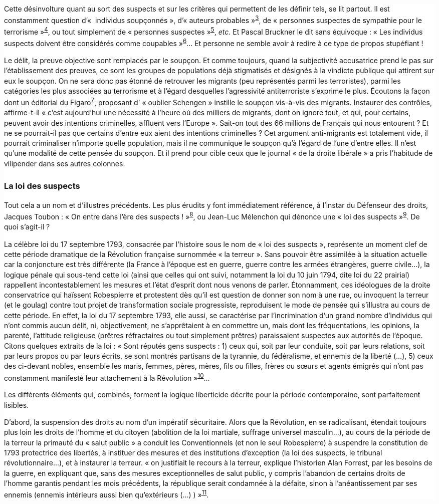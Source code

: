 Cette désinvolture quant au sort des suspects et sur les critères qui permettent de les définir tels, se lit partout. Il est constamment question d’«  individus soupçonnés », d’« auteurs probables »<sup>[3](#footnote-3)</sup>, de « personnes suspectes de sympathie pour le terrorisme »<sup>[4](#footnote-4)</sup>, ou tout simplement de « personnes suspectes »<sup>[5](#footnote-5)</sup>, _etc._ Et Pascal Bruckner le dit sans équivoque : « Les individus suspects doivent être considérés comme coupables »<sup>[6](#footnote-6)</sup>... Et personne ne semble avoir à redire à ce type de propos stupéfiant !

Le délit, la preuve objective sont remplacés par le soupçon. Et comme toujours, quand la subjectivité accusatrice prend le pas sur l’établissement des preuves, ce sont les groupes de populations déjà stigmatisés et désignés à la vindicte publique qui attirent sur eux le soupçon. On ne sera donc pas étonné de retrouver les migrants (peu représentés parmi les terroristes), parmi les catégories les plus associées au terrorisme et à l’égard desquelles l’agressivité antiterroriste s’exprime le plus. Écoutons la façon dont un éditorial du Figaro<sup>[7](#footnote-7)</sup>, proposant d’ « oublier Schengen » instille le soupçon vis-à-vis des migrants. Instaurer des contrôles, affirme-t-il « c’est aujourd’hui une nécessité à l’heure où des milliers de migrants, dont on ignore tout, et qui, pour certains, peuvent avoir des intentions criminelles, affluent vers l’Europe ». Sait-on tout des 66 millions de Français qui nous entourent ? Et ne se pourrait-il pas que certains d’entre eux aient des intentions criminelles ? Cet argument anti-migrants est totalement vide, il pourrait criminaliser n’importe quelle population, mais il ne communique le soupçon qu’à l’égard de l’une d’entre elles. Il n’est qu’une modalité de cette pensée du soupçon. Et il prend pour cible ceux que le journal « de la droite libérale » a pris l’habitude de vilipender dans ses autres colonnes.

### La loi des suspects

Tout cela a un nom et d’illustres précédents. Les plus érudits y font immédiatement référence, à l’instar du Défenseur des droits, Jacques Toubon : « On entre dans l’ère des suspects ! »<sup>[8](#footnote-8)</sup>, ou Jean-Luc Mélenchon qui dénonce une « loi des suspects »<sup>[9](#footnote-9)</sup>. De quoi s’agit-il ?

La célèbre loi du 17 septembre 1793, consacrée par l’histoire sous le nom de « loi des suspects », représente un moment clef de cette période dramatique de la Révolution française surnommée « la terreur ». Sans pouvoir être assimilée à la situation actuelle car la conjoncture est très différente (la France à l’époque est en guerre, guerre contre les armées étrangères, guerre civile...), la logique pénale qui sous-tend cette loi (ainsi que celles qui ont suivi, notamment la loi du 10 juin 1794, dite loi du 22 prairial) rappellent incontestablement les mesures et l’état d’esprit dont nous venons de parler. Étonnamment, ces idéologues de la droite conservatrice qui haïssent Robespierre et protestent dès qu’il est question de donner son nom à une rue, ou invoquent la terreur (et le goulag) contre tout projet de transformation sociale progressiste, reproduisent le mode de pensée qui s’illustra au cours de cette période. En effet, la loi du 17 septembre 1793, elle aussi, se caractérise par l’incrimination d’un grand nombre d’individus qui n’ont commis aucun délit, ni, objectivement, ne s’apprêtaient à en commettre un, mais dont les fréquentations, les opinions, la parenté, l’attitude religieuse (prêtres réfractaires ou tout simplement prêtres) paraissaient suspectes aux autorités de l’époque. Citons quelques extraits de la loi : « Sont réputés gens suspects : 1) ceux qui, soit par leur conduite, soit par leurs relations, soit par leurs propos ou par leurs écrits, se sont montrés partisans de la tyrannie, du fédéralisme, et ennemis de la liberté (...), 5) ceux des ci-devant nobles, ensemble les maris, femmes, pères, mères, fils ou filles, frères ou sœurs et agents émigrés qui n’ont pas constamment manifesté leur attachement à la Révolution »<sup>[10](#footnote-10)</sup>...

Les différents éléments qui, combinés, forment la logique liberticide décrite pour la période contemporaine, sont parfaitement lisibles.

D’abord, la suspension des droits au nom d’un impératif sécuritaire. Alors que la Révolution, en se radicalisant, étendait toujours plus loin les droits de l’homme et du citoyen (abolition de la loi martiale, suffrage universel masculin...), au cours de la période de la terreur la primauté du « salut public » a conduit les Conventionnels (et non le seul Robespierre) à suspendre la constitution de 1793 protectrice des libertés, à instituer des mesures et des institutions d’exception (la loi des suspects, le tribunal révolutionnaire...), et à instaurer la terreur. « on justifiait le recours à la terreur, explique l’historien Alan Forrest, par les besoins de la guerre, en expliquant que, sans des mesures exceptionnelles de salut public, y compris l’abandon de certains droits de l’homme garantis pendant les mois précédents, la république serait condamnée à la défaite, sinon à l’anéantissement par ses ennemis (ennemis intérieurs aussi bien qu’extérieurs (...) ) »<sup>[11](#footnote-11)</sup>.
